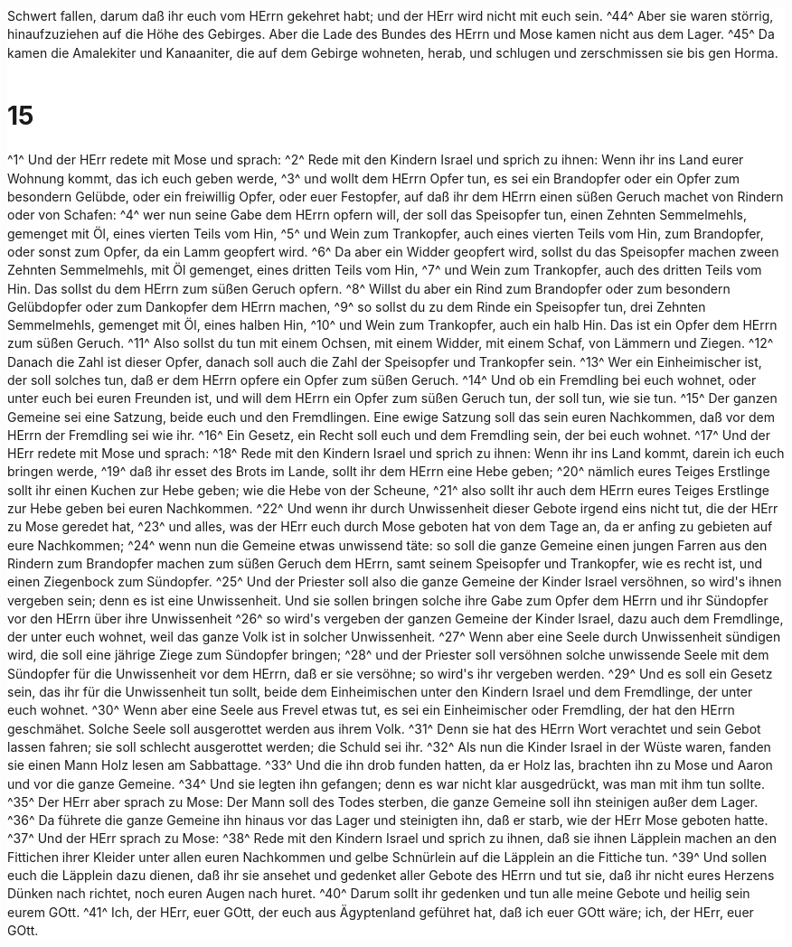 Schwert fallen, darum daß ihr euch vom HErrn gekehret habt; und der HErr wird nicht mit euch sein. ^44^ Aber sie waren störrig, hinaufzuziehen auf die Höhe des Gebirges. Aber die Lade des Bundes des HErrn und Mose kamen nicht aus dem Lager. ^45^ Da kamen die Amalekiter und Kanaaniter, die auf dem Gebirge wohneten, herab, und schlugen und zerschmissen sie bis gen Horma.

# 15
^1^ Und der HErr redete mit Mose und sprach: ^2^ Rede mit den Kindern Israel und sprich zu ihnen: Wenn ihr ins Land eurer Wohnung kommt, das ich euch geben werde, ^3^ und wollt dem HErrn Opfer tun, es sei ein Brandopfer oder ein Opfer zum besondern Gelübde, oder ein freiwillig Opfer, oder euer Festopfer, auf daß ihr dem HErrn einen süßen Geruch machet von Rindern oder von Schafen: ^4^ wer nun seine Gabe dem HErrn opfern will, der soll das Speisopfer tun, einen Zehnten Semmelmehls, gemenget mit Öl, eines vierten Teils vom Hin, ^5^ und Wein zum Trankopfer, auch eines vierten Teils vom Hin, zum Brandopfer, oder sonst zum Opfer, da ein Lamm geopfert wird. ^6^ Da aber ein Widder geopfert wird, sollst du das Speisopfer machen zween Zehnten Semmelmehls, mit Öl gemenget, eines dritten Teils vom Hin, ^7^ und Wein zum Trankopfer, auch des dritten Teils vom Hin. Das sollst du dem HErrn zum süßen Geruch opfern. ^8^ Willst du aber ein Rind zum Brandopfer oder zum besondern Gelübdopfer oder zum Dankopfer dem HErrn machen, ^9^ so sollst du zu dem Rinde ein Speisopfer tun, drei Zehnten Semmelmehls, gemenget mit Öl, eines halben Hin, ^10^ und Wein zum Trankopfer, auch ein halb Hin. Das ist ein Opfer dem HErrn zum süßen Geruch. ^11^ Also sollst du tun mit einem Ochsen, mit einem Widder, mit einem Schaf, von Lämmern und Ziegen. ^12^ Danach die Zahl ist dieser Opfer, danach soll auch die Zahl der Speisopfer und Trankopfer sein. ^13^ Wer ein Einheimischer ist, der soll solches tun, daß er dem HErrn opfere ein Opfer zum süßen Geruch. ^14^ Und ob ein Fremdling bei euch wohnet, oder unter euch bei euren Freunden ist, und will dem HErrn ein Opfer zum süßen Geruch tun, der soll tun, wie sie tun. ^15^ Der ganzen Gemeine sei eine Satzung, beide euch und den Fremdlingen. Eine ewige Satzung soll das sein euren Nachkommen, daß vor dem HErrn der Fremdling sei wie ihr. ^16^ Ein Gesetz, ein Recht soll euch und dem Fremdling sein, der bei euch wohnet. ^17^ Und der HErr redete mit Mose und sprach: ^18^ Rede mit den Kindern Israel und sprich zu ihnen: Wenn ihr ins Land kommt, darein ich euch bringen werde, ^19^ daß ihr esset des Brots im Lande, sollt ihr dem HErrn eine Hebe geben; ^20^ nämlich eures Teiges Erstlinge sollt ihr einen Kuchen zur Hebe geben; wie die Hebe von der Scheune, ^21^ also sollt ihr auch dem HErrn eures Teiges Erstlinge zur Hebe geben bei euren Nachkommen. ^22^ Und wenn ihr durch Unwissenheit dieser Gebote irgend eins nicht tut, die der HErr zu Mose geredet hat, ^23^ und alles, was der HErr euch durch Mose geboten hat von dem Tage an, da er anfing zu gebieten auf eure Nachkommen; ^24^ wenn nun die Gemeine etwas unwissend täte: so soll die ganze Gemeine einen jungen Farren aus den Rindern zum Brandopfer machen zum süßen Geruch dem HErrn, samt seinem Speisopfer und Trankopfer, wie es recht ist, und einen Ziegenbock zum Sündopfer. ^25^ Und der Priester soll also die ganze Gemeine der Kinder Israel versöhnen, so wird's ihnen vergeben sein; denn es ist eine Unwissenheit. Und sie sollen bringen solche ihre Gabe zum Opfer dem HErrn und ihr Sündopfer vor den HErrn über ihre Unwissenheit ^26^ so wird's vergeben der ganzen Gemeine der Kinder Israel, dazu auch dem Fremdlinge, der unter euch wohnet, weil das ganze Volk ist in solcher Unwissenheit. ^27^ Wenn aber eine Seele durch Unwissenheit sündigen wird, die soll eine jährige Ziege zum Sündopfer bringen; ^28^ und der Priester soll versöhnen solche unwissende Seele mit dem Sündopfer für die Unwissenheit vor dem HErrn, daß er sie versöhne; so wird's ihr vergeben werden. ^29^ Und es soll ein Gesetz sein, das ihr für die Unwissenheit tun sollt, beide dem Einheimischen unter den Kindern Israel und dem Fremdlinge, der unter euch wohnet. ^30^ Wenn aber eine Seele aus Frevel etwas tut, es sei ein Einheimischer oder Fremdling, der hat den HErrn geschmähet. Solche Seele soll ausgerottet werden aus ihrem Volk. ^31^ Denn sie hat des HErrn Wort verachtet und sein Gebot lassen fahren; sie soll schlecht ausgerottet werden; die Schuld sei ihr. ^32^ Als nun die Kinder Israel in der Wüste waren, fanden sie einen Mann Holz lesen am Sabbattage. ^33^ Und die ihn drob funden hatten, da er Holz las, brachten ihn zu Mose und Aaron und vor die ganze Gemeine. ^34^ Und sie legten ihn gefangen; denn es war nicht klar ausgedrückt, was man mit ihm tun sollte. ^35^ Der HErr aber sprach zu Mose: Der Mann soll des Todes sterben, die ganze Gemeine soll ihn steinigen außer dem Lager. ^36^ Da führete die ganze Gemeine ihn hinaus vor das Lager und steinigten ihn, daß er starb, wie der HErr Mose geboten hatte. ^37^ Und der HErr sprach zu Mose: ^38^ Rede mit den Kindern Israel und sprich zu ihnen, daß sie ihnen Läpplein machen an den Fittichen ihrer Kleider unter allen euren Nachkommen und gelbe Schnürlein auf die Läpplein an die Fittiche tun. ^39^ Und sollen euch die Läpplein dazu dienen, daß ihr sie ansehet und gedenket aller Gebote des HErrn und tut sie, daß ihr nicht eures Herzens Dünken nach richtet, noch euren Augen nach huret. ^40^ Darum sollt ihr gedenken und tun alle meine Gebote und heilig sein eurem GOtt. ^41^ Ich, der HErr, euer GOtt, der euch aus Ägyptenland geführet hat, daß ich euer GOtt wäre; ich, der HErr, euer GOtt.
